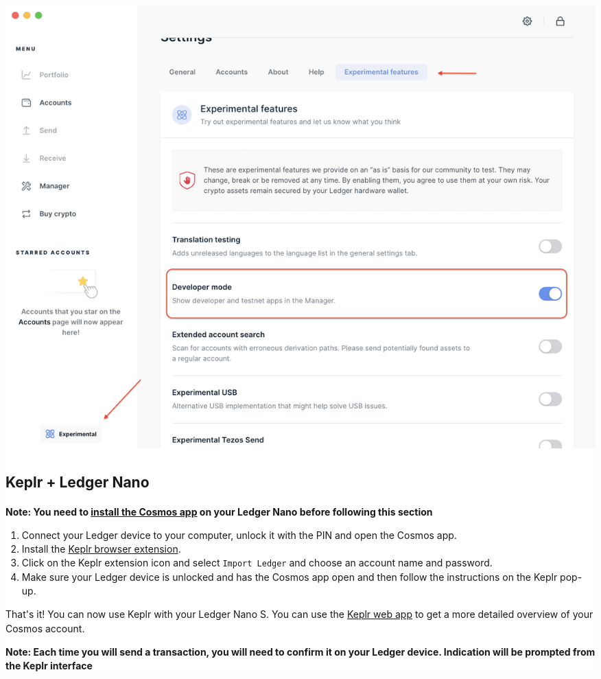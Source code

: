 ![Devmode](../images/ledger-tuto-dev-mode.png)

## Keplr + Ledger Nano  

**Note: You need to [install the Cosmos app](#install-the-cosmos-ledger-application) on your Ledger Nano before following this section**

1. Connect your Ledger device to your computer, unlock it with the PIN and open the Cosmos app.
2. Install the [Keplr browser extension](https://www.keplr.app/).
3. Click on the Keplr extension icon and select `Import Ledger` and choose an account name and password.
4. Make sure your Ledger device is unlocked and has the Cosmos app open and then follow the instructions on the Keplr pop-up.

That's it! You can now use Keplr with your Ledger Nano S. You can use the [Keplr web app](https://wallet.keplr.app/#/dashboard) to get a more detailed overview of your Cosmos account.

**Note: Each time you will send a transaction, you will need to confirm it on your Ledger device. Indication will be prompted from the Keplr interface**

